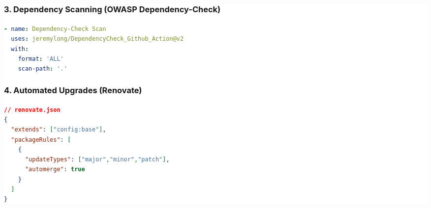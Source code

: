 ### 3. Dependency Scanning (OWASP Dependency-Check)

```yaml
- name: Dependency-Check Scan
  uses: jeremylong/DependencyCheck_Github_Action@v2
  with:
    format: 'ALL'
    scan-path: '.'
```

### 4. Automated Upgrades (Renovate)

```json
// renovate.json
{
  "extends": ["config:base"],
  "packageRules": [
    {
      "updateTypes": ["major","minor","patch"],
      "automerge": true
    }
  ]
}
```

